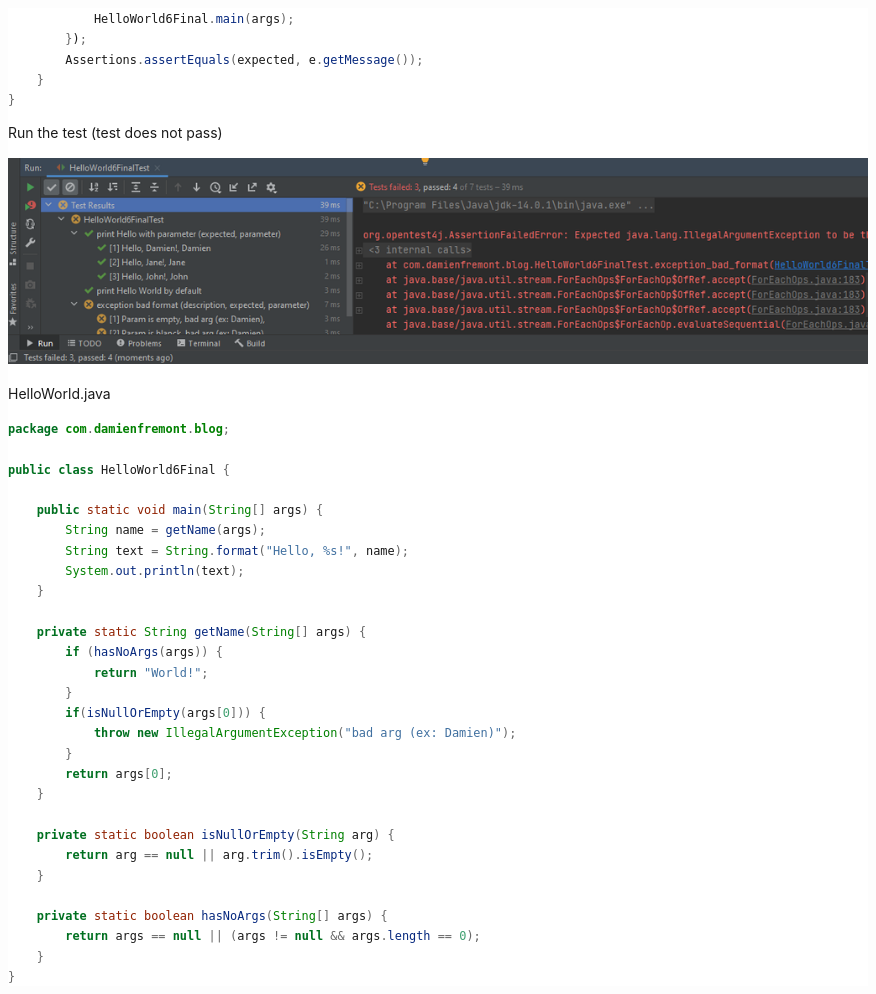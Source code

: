 ```java
            HelloWorld6Final.main(args);
        });
        Assertions.assertEquals(expected, e.getMessage());
    }
}
```

Run the test (test does not pass)

![alt text](screenshots/README-testreport-helloworld5-fail.png)

HelloWorld.java
```java
package com.damienfremont.blog;

public class HelloWorld6Final {

    public static void main(String[] args) {
        String name = getName(args);
        String text = String.format("Hello, %s!", name);
        System.out.println(text);
    }

    private static String getName(String[] args) {
        if (hasNoArgs(args)) {
            return "World!";
        }
        if(isNullOrEmpty(args[0])) {
            throw new IllegalArgumentException("bad arg (ex: Damien)");
        }
        return args[0];
    }

    private static boolean isNullOrEmpty(String arg) {
        return arg == null || arg.trim().isEmpty();
    }

    private static boolean hasNoArgs(String[] args) {
        return args == null || (args != null && args.length == 0);
    }
}
```
